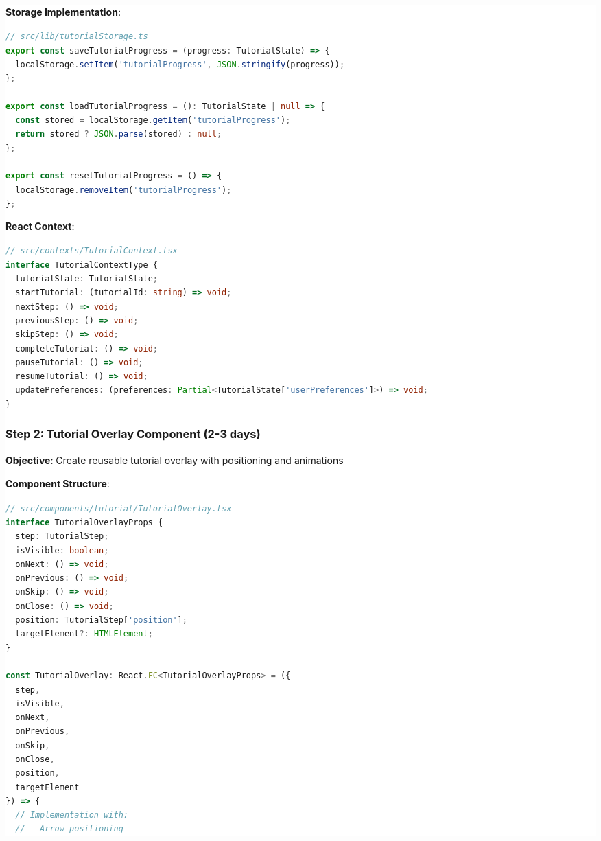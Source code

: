```typescript
```

**Storage Implementation**:
```typescript
// src/lib/tutorialStorage.ts
export const saveTutorialProgress = (progress: TutorialState) => {
  localStorage.setItem('tutorialProgress', JSON.stringify(progress));
};

export const loadTutorialProgress = (): TutorialState | null => {
  const stored = localStorage.getItem('tutorialProgress');
  return stored ? JSON.parse(stored) : null;
};

export const resetTutorialProgress = () => {
  localStorage.removeItem('tutorialProgress');
};
```

**React Context**:
```typescript
// src/contexts/TutorialContext.tsx
interface TutorialContextType {
  tutorialState: TutorialState;
  startTutorial: (tutorialId: string) => void;
  nextStep: () => void;
  previousStep: () => void;
  skipStep: () => void;
  completeTutorial: () => void;
  pauseTutorial: () => void;
  resumeTutorial: () => void;
  updatePreferences: (preferences: Partial<TutorialState['userPreferences']>) => void;
}
```

### **Step 2: Tutorial Overlay Component (2-3 days)**

**Objective**: Create reusable tutorial overlay with positioning and animations

**Component Structure**:
```typescript
// src/components/tutorial/TutorialOverlay.tsx
interface TutorialOverlayProps {
  step: TutorialStep;
  isVisible: boolean;
  onNext: () => void;
  onPrevious: () => void;
  onSkip: () => void;
  onClose: () => void;
  position: TutorialStep['position'];
  targetElement?: HTMLElement;
}

const TutorialOverlay: React.FC<TutorialOverlayProps> = ({
  step,
  isVisible,
  onNext,
  onPrevious,
  onSkip,
  onClose,
  position,
  targetElement
}) => {
  // Implementation with:
  // - Arrow positioning
```